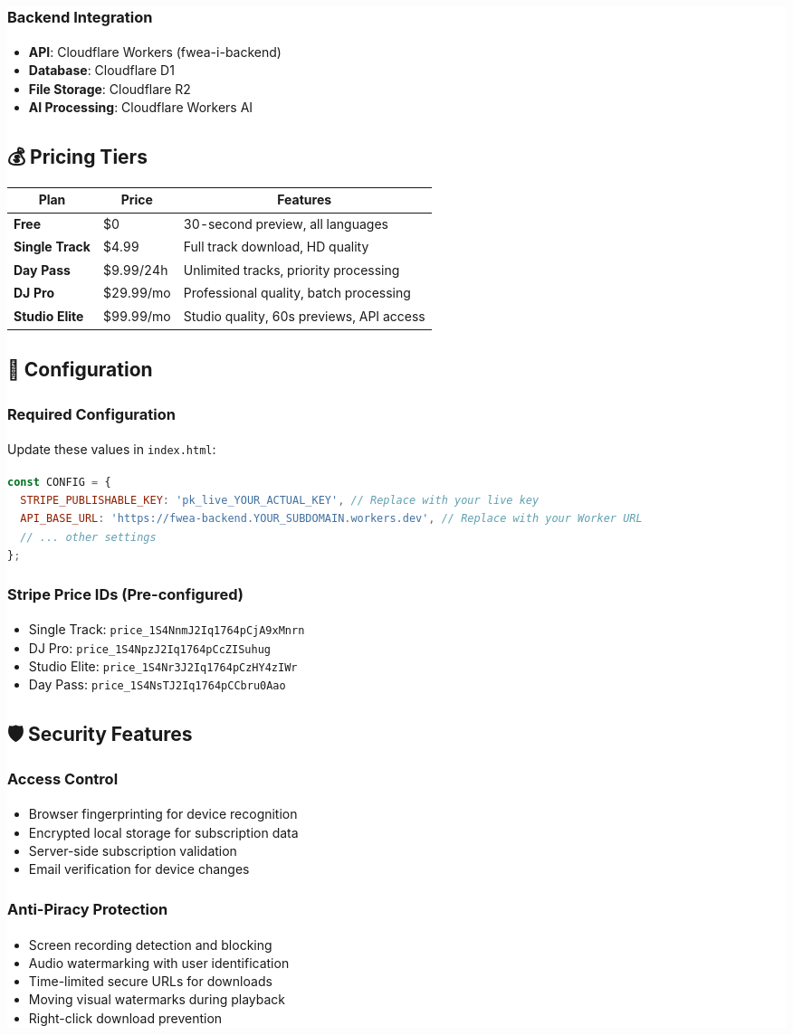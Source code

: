 ### Backend Integration
- **API**: Cloudflare Workers (fwea-i-backend)
- **Database**: Cloudflare D1
- **File Storage**: Cloudflare R2
- **AI Processing**: Cloudflare Workers AI

## 💰 Pricing Tiers

| Plan | Price | Features |
|------|-------|----------|
| **Free** | $0 | 30-second preview, all languages |
| **Single Track** | $4.99 | Full track download, HD quality |
| **Day Pass** | $9.99/24h | Unlimited tracks, priority processing |
| **DJ Pro** | $29.99/mo | Professional quality, batch processing |
| **Studio Elite** | $99.99/mo | Studio quality, 60s previews, API access |

## 🔧 Configuration

### Required Configuration
Update these values in `index.html`:

```javascript
const CONFIG = {
  STRIPE_PUBLISHABLE_KEY: 'pk_live_YOUR_ACTUAL_KEY', // Replace with your live key
  API_BASE_URL: 'https://fwea-backend.YOUR_SUBDOMAIN.workers.dev', // Replace with your Worker URL
  // ... other settings
};
```

### Stripe Price IDs (Pre-configured)
- Single Track: `price_1S4NnmJ2Iq1764pCjA9xMnrn`
- DJ Pro: `price_1S4NpzJ2Iq1764pCcZISuhug`  
- Studio Elite: `price_1S4Nr3J2Iq1764pCzHY4zIWr`
- Day Pass: `price_1S4NsTJ2Iq1764pCCbru0Aao`

## 🛡️ Security Features

### Access Control
- Browser fingerprinting for device recognition
- Encrypted local storage for subscription data
- Server-side subscription validation
- Email verification for device changes

### Anti-Piracy Protection
- Screen recording detection and blocking
- Audio watermarking with user identification
- Time-limited secure URLs for downloads
- Moving visual watermarks during playback
- Right-click download prevention
